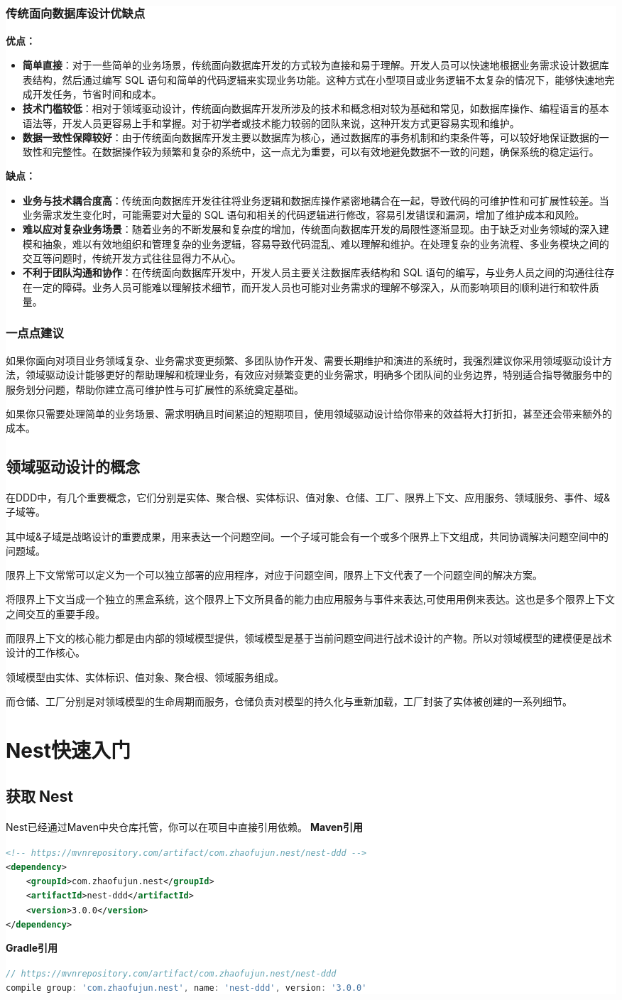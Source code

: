 ### 传统面向数据库设计优缺点

**优点：**

- **简单直接**：对于一些简单的业务场景，传统面向数据库开发的方式较为直接和易于理解。开发人员可以快速地根据业务需求设计数据库表结构，然后通过编写 SQL 语句和简单的代码逻辑来实现业务功能。这种方式在小型项目或业务逻辑不太复杂的情况下，能够快速地完成开发任务，节省时间和成本。
- **技术门槛较低**：相对于领域驱动设计，传统面向数据库开发所涉及的技术和概念相对较为基础和常见，如数据库操作、编程语言的基本语法等，开发人员更容易上手和掌握。对于初学者或技术能力较弱的团队来说，这种开发方式更容易实现和维护。
- **数据一致性保障较好**：由于传统面向数据库开发主要以数据库为核心，通过数据库的事务机制和约束条件等，可以较好地保证数据的一致性和完整性。在数据操作较为频繁和复杂的系统中，这一点尤为重要，可以有效地避免数据不一致的问题，确保系统的稳定运行。

**缺点：**

- **业务与技术耦合度高**：传统面向数据库开发往往将业务逻辑和数据库操作紧密地耦合在一起，导致代码的可维护性和可扩展性较差。当业务需求发生变化时，可能需要对大量的 SQL 语句和相关的代码逻辑进行修改，容易引发错误和漏洞，增加了维护成本和风险。
- **难以应对复杂业务场景**：随着业务的不断发展和复杂度的增加，传统面向数据库开发的局限性逐渐显现。由于缺乏对业务领域的深入建模和抽象，难以有效地组织和管理复杂的业务逻辑，容易导致代码混乱、难以理解和维护。在处理复杂的业务流程、多业务模块之间的交互等问题时，传统开发方式往往显得力不从心。
- **不利于团队沟通和协作**：在传统面向数据库开发中，开发人员主要关注数据库表结构和 SQL 语句的编写，与业务人员之间的沟通往往存在一定的障碍。业务人员可能难以理解技术细节，而开发人员也可能对业务需求的理解不够深入，从而影响项目的顺利进行和软件质量。

### 一点点建议
如果你面向对项目业务领域复杂、业务需求变更频繁、多团队协作开发、需要长期维护和演进的系统时，我强烈建议你采用领域驱动设计方法，领域驱动设计能够更好的帮助理解和梳理业务，有效应对频繁变更的业务需求，明确多个团队间的业务边界，特别适合指导微服务中的服务划分问题，帮助你建立高可维护性与可扩展性的系统奠定基础。

如果你只需要处理简单的业务场景、需求明确且时间紧迫的短期项目，使用领域驱动设计给你带来的效益将大打折扣，甚至还会带来额外的成本。


## 领域驱动设计的概念

在DDD中，有几个重要概念，它们分别是实体、聚合根、实体标识、值对象、仓储、工厂、限界上下文、应用服务、领域服务、事件、域&子域等。

其中域&子域是战略设计的重要成果，用来表达一个问题空间。一个子域可能会有一个或多个限界上下文组成，共同协调解决问题空间中的问题域。

限界上下文常常可以定义为一个可以独立部署的应用程序，对应于问题空间，限界上下文代表了一个问题空间的解决方案。

将限界上下文当成一个独立的黑盒系统，这个限界上下文所具备的能力由应用服务与事件来表达,可使用用例来表达。这也是多个限界上下文之间交互的重要手段。

而限界上下文的核心能力都是由内部的领域模型提供，领域模型是基于当前问题空间进行战术设计的产物。所以对领域模型的建模便是战术设计的工作核心。

领域模型由实体、实体标识、值对象、聚合根、领域服务组成。

而仓储、工厂分别是对领域模型的生命周期而服务，仓储负责对模型的持久化与重新加载，工厂封装了实体被创建的一系列细节。




#  Nest快速入门
## 获取 Nest
Nest已经通过Maven中央仓库托管，你可以在项目中直接引用依赖。
**Maven引用**
```xml
<!-- https://mvnrepository.com/artifact/com.zhaofujun.nest/nest-ddd -->
<dependency>
    <groupId>com.zhaofujun.nest</groupId>
    <artifactId>nest-ddd</artifactId>
    <version>3.0.0</version>
</dependency>
```
**Gradle引用**
```groovy
// https://mvnrepository.com/artifact/com.zhaofujun.nest/nest-ddd
compile group: 'com.zhaofujun.nest', name: 'nest-ddd', version: '3.0.0'

```
